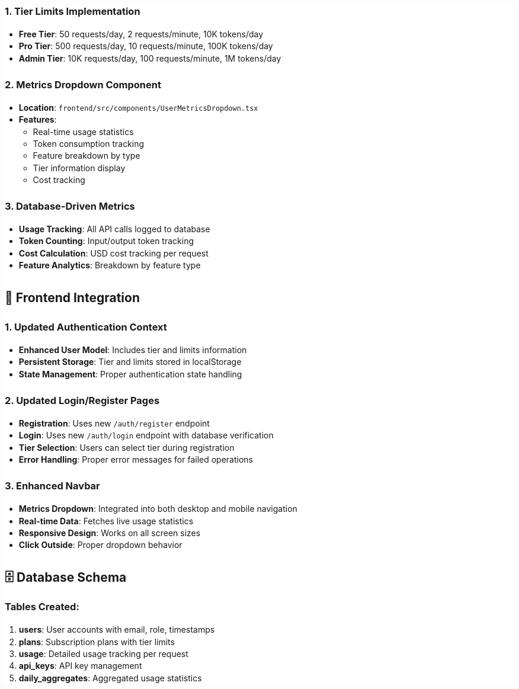 ### 1. Tier Limits Implementation
- **Free Tier**: 50 requests/day, 2 requests/minute, 10K tokens/day
- **Pro Tier**: 500 requests/day, 10 requests/minute, 100K tokens/day
- **Admin Tier**: 10K requests/day, 100 requests/minute, 1M tokens/day

### 2. Metrics Dropdown Component
- **Location**: `frontend/src/components/UserMetricsDropdown.tsx`
- **Features**:
  - Real-time usage statistics
  - Token consumption tracking
  - Feature breakdown by type
  - Tier information display
  - Cost tracking

### 3. Database-Driven Metrics
- **Usage Tracking**: All API calls logged to database
- **Token Counting**: Input/output token tracking
- **Cost Calculation**: USD cost tracking per request
- **Feature Analytics**: Breakdown by feature type

## 🎨 Frontend Integration

### 1. Updated Authentication Context
- **Enhanced User Model**: Includes tier and limits information
- **Persistent Storage**: Tier and limits stored in localStorage
- **State Management**: Proper authentication state handling

### 2. Updated Login/Register Pages
- **Registration**: Uses new `/auth/register` endpoint
- **Login**: Uses new `/auth/login` endpoint with database verification
- **Tier Selection**: Users can select tier during registration
- **Error Handling**: Proper error messages for failed operations

### 3. Enhanced Navbar
- **Metrics Dropdown**: Integrated into both desktop and mobile navigation
- **Real-time Data**: Fetches live usage statistics
- **Responsive Design**: Works on all screen sizes
- **Click Outside**: Proper dropdown behavior

## 🗄️ Database Schema

### Tables Created:
1. **users**: User accounts with email, role, timestamps
2. **plans**: Subscription plans with tier limits
3. **usage**: Detailed usage tracking per request
4. **api_keys**: API key management
5. **daily_aggregates**: Aggregated usage statistics
